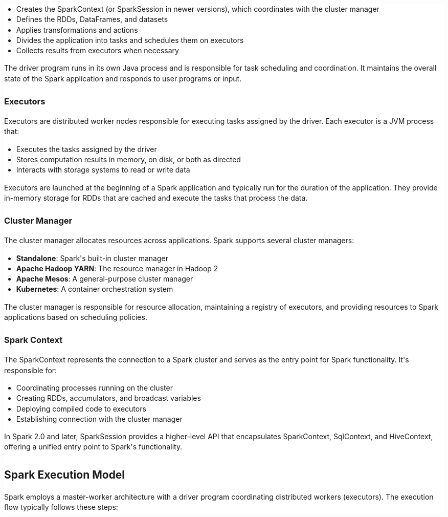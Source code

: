 - Creates the SparkContext (or SparkSession in newer versions), which coordinates with the cluster manager
- Defines the RDDs, DataFrames, and datasets
- Applies transformations and actions
- Divides the application into tasks and schedules them on executors
- Collects results from executors when necessary

The driver program runs in its own Java process and is responsible for task scheduling and coordination. It maintains the overall state of the Spark application and responds to user programs or input.

### Executors

Executors are distributed worker nodes responsible for executing tasks assigned by the driver. Each executor is a JVM process that:

- Executes the tasks assigned by the driver
- Stores computation results in memory, on disk, or both as directed
- Interacts with storage systems to read or write data

Executors are launched at the beginning of a Spark application and typically run for the duration of the application. They provide in-memory storage for RDDs that are cached and execute the tasks that process the data.

### Cluster Manager

The cluster manager allocates resources across applications. Spark supports several cluster managers:

- **Standalone**: Spark's built-in cluster manager
- **Apache Hadoop YARN**: The resource manager in Hadoop 2
- **Apache Mesos**: A general-purpose cluster manager
- **Kubernetes**: A container orchestration system

The cluster manager is responsible for resource allocation, maintaining a registry of executors, and providing resources to Spark applications based on scheduling policies.

### Spark Context

The SparkContext represents the connection to a Spark cluster and serves as the entry point for Spark functionality. It's responsible for:

- Coordinating processes running on the cluster
- Creating RDDs, accumulators, and broadcast variables
- Deploying compiled code to executors
- Establishing connection with the cluster manager

In Spark 2.0 and later, SparkSession provides a higher-level API that encapsulates SparkContext, SqlContext, and HiveContext, offering a unified entry point to Spark's functionality.

## Spark Execution Model

Spark employs a master-worker architecture with a driver program coordinating distributed workers (executors). The execution flow typically follows these steps:
